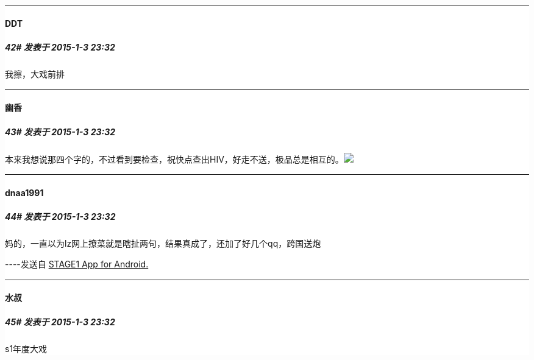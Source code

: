





-----

####  DDT  
##### 42#       发表于 2015-1-3 23:32




我擦，大戏前排







-----

####  幽香  
##### 43#       发表于 2015-1-3 23:32




本来我想说那四个字的，不过看到要检查，祝快点查出HIV，好走不送，极品总是相互的。<img src="https://static.saraba1st.com/image/smiley/face/13.gif" referrerpolicy="no-referrer">







-----

####  dnaa1991  
##### 44#       发表于 2015-1-3 23:32




妈的，一直以为lz网上撩菜就是瞎扯两句，结果真成了，还加了好几个qq，跨国送炮


----发送自 [STAGE1 App for Android.](http://stage1.5j4m.com/?1.17)







-----

####  水叔  
##### 45#       发表于 2015-1-3 23:32




s1年度大戏




